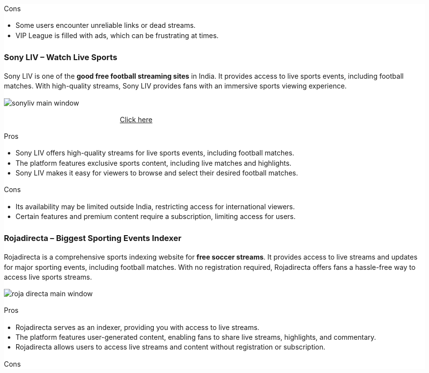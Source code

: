 Cons

* Some users encounter unreliable links or dead streams.
* VIP League is filled with ads, which can be frustrating at times.

### Sony LIV – Watch Live Sports

Sony LIV is one of the **good free football streaming sites** in India. It provides access to live sports events, including football matches. With high-quality streams, Sony LIV provides fans with an immersive sports viewing experience.

![sonyliv main window](https://images.wondershare.com/virbo/article/2024/03/top-football-streaming-sites-09.jpg)


<span id="1424531">
					<video width="864" height="NaN" style="cursor:pointer"
           poster="//a.impactradius-go.com/display-clicktoplayimage/1424531.png"
           onclick="if(!this.playClicked){this.play();this.setAttribute('controls',true);this.playClicked=true;}">
	   <source src="//a.impactradius-go.com/display-ad/16446-1424531">
	   <img src="//a.impactradius-go.com/display-clicktoplayimage/1424531.png" style="border: none; height: 100%; width: 100%; object-fit: contain">
	</video>
	<div style="width:540px;text-align:center"><a href="javascript:window.open(decodeURIComponent('https%3A%2F%2Flaganoo.pxf.io%2Fc%2F5597632%2F1424531%2F16446'), '_blank');void(0);">Click here</a></div>
</span>
<img height="0" width="0" src="https://imp.pxf.io/i/5597632/1424531/16446" style="position:absolute;visibility:hidden;" border="0" />

Pros

* Sony LIV offers high-quality streams for live sports events, including football matches.
* The platform features exclusive sports content, including live matches and highlights.
* Sony LIV makes it easy for viewers to browse and select their desired football matches.

Cons

* Its availability may be limited outside India, restricting access for international viewers.
* Certain features and premium content require a subscription, limiting access for users.

### Rojadirecta – Biggest Sporting Events Indexer

Rojadirecta is a comprehensive sports indexing website for **free soccer streams**. It provides access to live streams and updates for major sporting events, including football matches. With no registration required, Rojadirecta offers fans a hassle-free way to access live sports streams.

![roja directa main window](https://images.wondershare.com/virbo/article/2024/03/top-football-streaming-sites-10.jpg)

Pros

* Rojadirecta serves as an indexer, providing you with access to live streams.
* The platform features user-generated content, enabling fans to share live streams, highlights, and commentary.
* Rojadirecta allows users to access live streams and content without registration or subscription.

Cons
